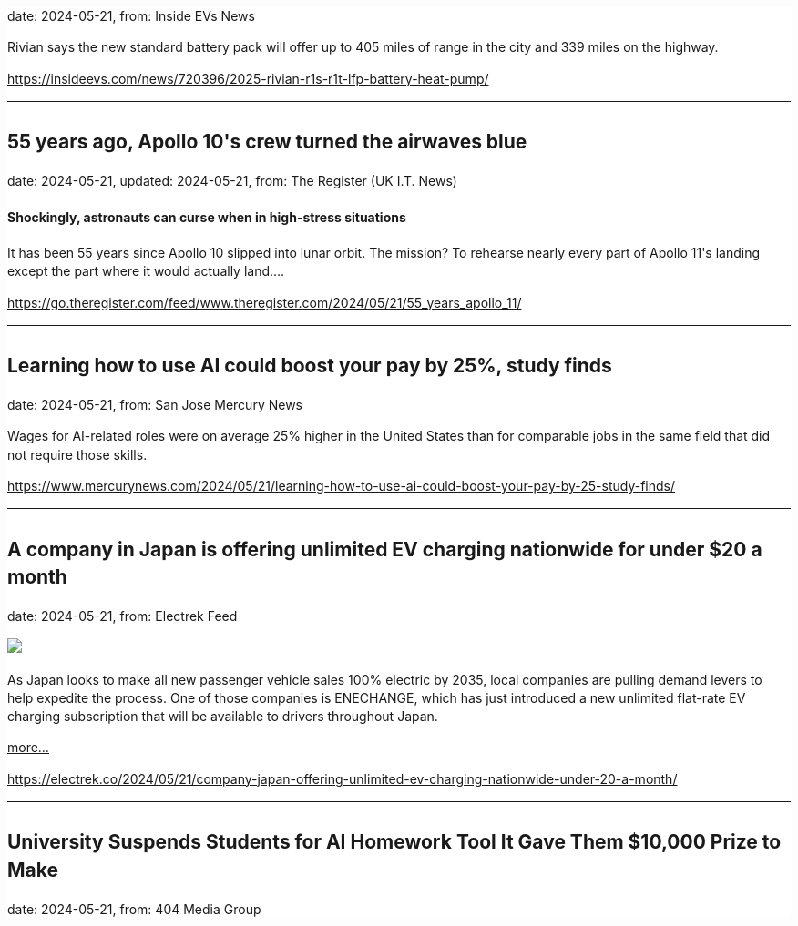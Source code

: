 date: 2024-05-21, from: Inside EVs News

Rivian says the new standard battery pack will offer up to 405 miles of range in the city and 339 miles on the highway. 

<https://insideevs.com/news/720396/2025-rivian-r1s-r1t-lfp-battery-heat-pump/>

---

## 55 years ago, Apollo 10's crew turned the airwaves blue

date: 2024-05-21, updated: 2024-05-21, from: The Register (UK I.T. News)

<h4>Shockingly, astronauts can curse when in high-stress situations</h4> <p>It has been 55 years since Apollo 10 slipped into lunar orbit. The mission? To rehearse nearly every part of Apollo 11's landing except the part where it would actually land.…</p> <p></p> 

<https://go.theregister.com/feed/www.theregister.com/2024/05/21/55_years_apollo_11/>

---

## Learning how to use AI could boost your pay by 25%, study finds

date: 2024-05-21, from: San Jose Mercury News

Wages for AI-related roles were on average 25% higher in the United States than for comparable jobs in the same field that did not require those skills. 

<https://www.mercurynews.com/2024/05/21/learning-how-to-use-ai-could-boost-your-pay-by-25-study-finds/>

---

## A company in Japan is offering unlimited EV charging nationwide  for under $20 a month

date: 2024-05-21, from: Electrek Feed

<div class="feat-image"><img src="https://electrek.co/wp-content/uploads/sites/3/2024/05/Unlimited-charging-Japan.jpg?quality=82&#038;strip=all&#038;w=1400" /></div><p>As Japan looks to make all new passenger vehicle sales 100% electric by 2035, local companies are pulling demand levers to help expedite the process. One of those companies is ENECHANGE, which has just introduced a new unlimited flat-rate EV charging subscription that will be available to drivers throughout Japan.</p>



 <a href="https://electrek.co/2024/05/21/company-japan-offering-unlimited-ev-charging-nationwide-under-20-a-month/#more-364311" data-post-id="364311" data-layer-pagetype="post" data-layer-postcategory="enechange,ev-charging,japan" data-layer-viewtype="unknown" class="more-link">more…</a> 

<https://electrek.co/2024/05/21/company-japan-offering-unlimited-ev-charging-nationwide-under-20-a-month/>

---

## University Suspends Students for AI Homework Tool It Gave Them $10,000 Prize to Make

date: 2024-05-21, from: 404 Media Group
